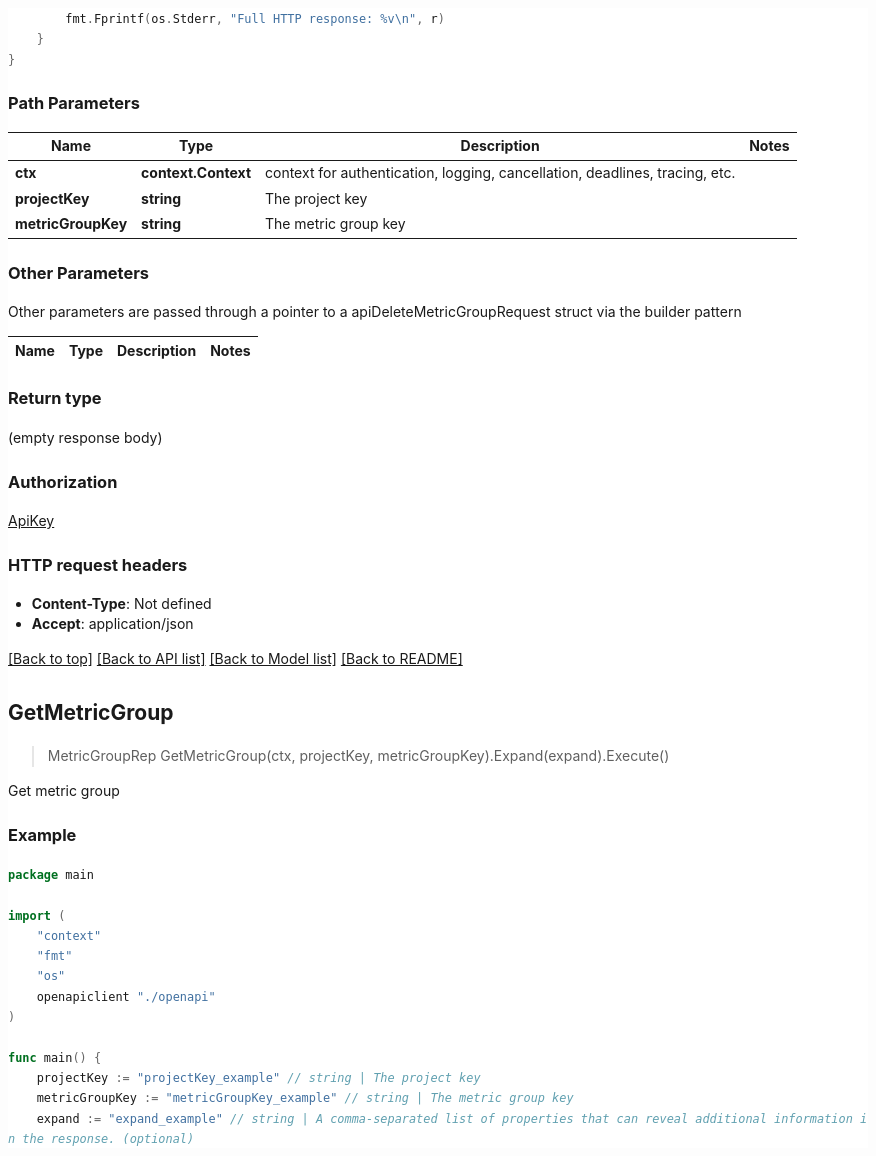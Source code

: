 ```go
        fmt.Fprintf(os.Stderr, "Full HTTP response: %v\n", r)
    }
}
```

### Path Parameters


Name | Type | Description  | Notes
------------- | ------------- | ------------- | -------------
**ctx** | **context.Context** | context for authentication, logging, cancellation, deadlines, tracing, etc.
**projectKey** | **string** | The project key | 
**metricGroupKey** | **string** | The metric group key | 

### Other Parameters

Other parameters are passed through a pointer to a apiDeleteMetricGroupRequest struct via the builder pattern


Name | Type | Description  | Notes
------------- | ------------- | ------------- | -------------



### Return type

 (empty response body)

### Authorization

[ApiKey](../README.md#ApiKey)

### HTTP request headers

- **Content-Type**: Not defined
- **Accept**: application/json

[[Back to top]](#) [[Back to API list]](../README.md#documentation-for-api-endpoints)
[[Back to Model list]](../README.md#documentation-for-models)
[[Back to README]](../README.md)


## GetMetricGroup

> MetricGroupRep GetMetricGroup(ctx, projectKey, metricGroupKey).Expand(expand).Execute()

Get metric group



### Example

```go
package main

import (
    "context"
    "fmt"
    "os"
    openapiclient "./openapi"
)

func main() {
    projectKey := "projectKey_example" // string | The project key
    metricGroupKey := "metricGroupKey_example" // string | The metric group key
    expand := "expand_example" // string | A comma-separated list of properties that can reveal additional information in the response. (optional)
```